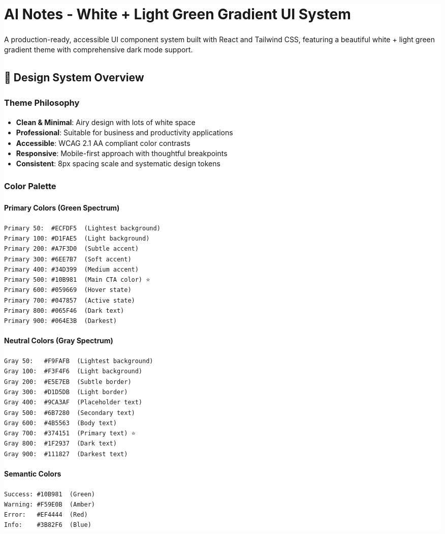 # AI Notes - White + Light Green Gradient UI System

A production-ready, accessible UI component system built with React and Tailwind CSS, featuring a beautiful white + light green gradient theme with comprehensive dark mode support.

## 🎨 Design System Overview

### Theme Philosophy

- **Clean & Minimal**: Airy design with lots of white space
- **Professional**: Suitable for business and productivity applications
- **Accessible**: WCAG 2.1 AA compliant color contrasts
- **Responsive**: Mobile-first approach with thoughtful breakpoints
- **Consistent**: 8px spacing scale and systematic design tokens

### Color Palette

#### Primary Colors (Green Spectrum)

```
Primary 50:  #ECFDF5  (Lightest background)
Primary 100: #D1FAE5  (Light background)
Primary 200: #A7F3D0  (Subtle accent)
Primary 300: #6EE7B7  (Soft accent)
Primary 400: #34D399  (Medium accent)
Primary 500: #10B981  (Main CTA color) ⭐
Primary 600: #059669  (Hover state)
Primary 700: #047857  (Active state)
Primary 800: #065F46  (Dark text)
Primary 900: #064E3B  (Darkest)
```

#### Neutral Colors (Gray Spectrum)

```
Gray 50:   #F9FAFB  (Lightest background)
Gray 100:  #F3F4F6  (Light background)
Gray 200:  #E5E7EB  (Subtle border)
Gray 300:  #D1D5DB  (Light border)
Gray 400:  #9CA3AF  (Placeholder text)
Gray 500:  #6B7280  (Secondary text)
Gray 600:  #4B5563  (Body text)
Gray 700:  #374151  (Primary text) ⭐
Gray 800:  #1F2937  (Dark text)
Gray 900:  #111827  (Darkest text)
```

#### Semantic Colors

```
Success: #10B981  (Green)
Warning: #F59E0B  (Amber)
Error:   #EF4444  (Red)
Info:    #3B82F6  (Blue)
```
